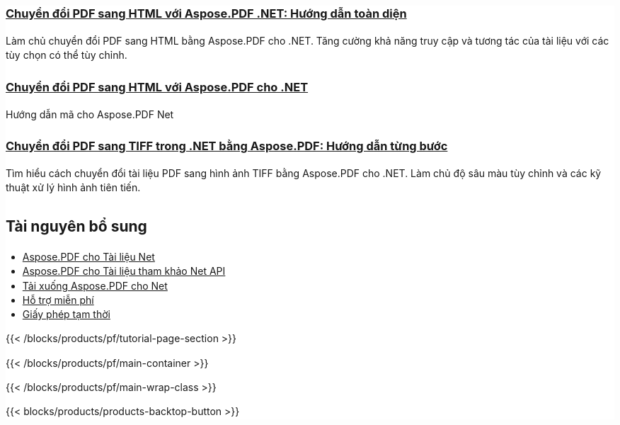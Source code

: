 ### [Chuyển đổi PDF sang HTML với Aspose.PDF .NET: Hướng dẫn toàn diện](./aspose-pdf-net-pdf-to-html-conversion/)
Làm chủ chuyển đổi PDF sang HTML bằng Aspose.PDF cho .NET. Tăng cường khả năng truy cập và tương tác của tài liệu với các tùy chọn có thể tùy chỉnh.

### [Chuyển đổi PDF sang HTML với Aspose.PDF cho .NET](./pdf-to-html-conversion-aspose-dot-net/)
Hướng dẫn mã cho Aspose.PDF Net

### [Chuyển đổi PDF sang TIFF trong .NET bằng Aspose.PDF: Hướng dẫn từng bước](./pdf-to-tiff-conversion-aspose-pdf-net/)
Tìm hiểu cách chuyển đổi tài liệu PDF sang hình ảnh TIFF bằng Aspose.PDF cho .NET. Làm chủ độ sâu màu tùy chỉnh và các kỹ thuật xử lý hình ảnh tiên tiến.

## Tài nguyên bổ sung

- [Aspose.PDF cho Tài liệu Net](https://docs.aspose.com/pdf/net/)
- [Aspose.PDF cho Tài liệu tham khảo Net API](https://reference.aspose.com/pdf/net/)
- [Tải xuống Aspose.PDF cho Net](https://releases.aspose.com/pdf/net/)
- [Hỗ trợ miễn phí](https://forum.aspose.com/)
- [Giấy phép tạm thời](https://purchase.aspose.com/temporary-license/)

{{< /blocks/products/pf/tutorial-page-section >}}

{{< /blocks/products/pf/main-container >}}

{{< /blocks/products/pf/main-wrap-class >}}

{{< blocks/products/products-backtop-button >}}